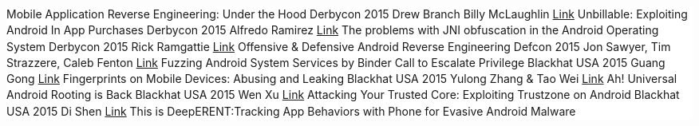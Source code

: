 </tr>
<tr>
<td>Mobile Application Reverse Engineering: Under the Hood</td>
<td>Derbycon</td>
<td>2015</td>
<td>Drew Branch Billy McLaughlin</td>
<td><a href="https://www.youtube.com/watch?v=uItW6lPsiDg" target="_blank">Link</a></td>
</tr>
<tr>
<td>Unbillable: Exploiting Android In App Purchases</td>
<td>Derbycon</td>
<td>2015</td>
<td>Alfredo Ramirez</td>
<td><a href="https://www.youtube.com/watch?v=e9LJV3fuYhI" target="_blank">Link</a></td>
</tr>
<tr>
<td>The problems with JNI obfuscation in the Android Operating System</td>
<td>Derbycon</td>
<td>2015</td>
<td>Rick Ramgattie</td>
<td><a href="https://www.youtube.com/watch?v=YG0Q3DCAcqo" target="_blank">Link</a></td>
</tr>
<tr>
<td>Offensive &amp; Defensive Android Reverse Engineering</td>
<td>Defcon</td>
<td>2015</td>
<td>Jon Sawyer, Tim Strazzere, Caleb Fenton</td>
<td><a href="https://github.com/rednaga/training/tree/master/DEFCON23" target="_blank">Link</a></td>
</tr>
<tr>
<td>Fuzzing Android System Services by Binder Call to Escalate Privilege</td>
<td>Blackhat USA</td>
<td>2015</td>
<td>Guang Gong</td>
<td><a href="https://www.blackhat.com/us-15/briefings.html#fuzzing-android-system-services-by-binder-call-to-escalate-privilege" target="_blank">Link</a></td>
</tr>
<tr>
<td>Fingerprints on Mobile Devices: Abusing and Leaking</td>
<td>Blackhat USA</td>
<td>2015</td>
<td>Yulong Zhang &amp; Tao Wei</td>
<td><a href="https://www.blackhat.com/us-15/briefings.html#fingerprints-on-mobile-devices-abusing-and-leaking" target="_blank">Link</a></td>
</tr>
<tr>
<td>Ah! Universal Android Rooting is Back</td>
<td>Blackhat USA</td>
<td>2015</td>
<td>Wen Xu</td>
<td><a href="https://www.blackhat.com/us-15/briefings.html#ah-universal-android-rooting-is-back" target="_blank">Link</a></td>
</tr>
<tr>
<td>Attacking Your Trusted Core: Exploiting Trustzone on Android</td>
<td>Blackhat USA</td>
<td>2015</td>
<td>Di Shen</td>
<td><a href="https://www.blackhat.com/us-15/briefings.html#attacking-your-trusted-core-exploiting-trustzone-on-android" target="_blank">Link</a></td>
</tr>
<tr>
<td>This is DeepERENT:Tracking App Behaviors with Phone for Evasive Android Malware</td>